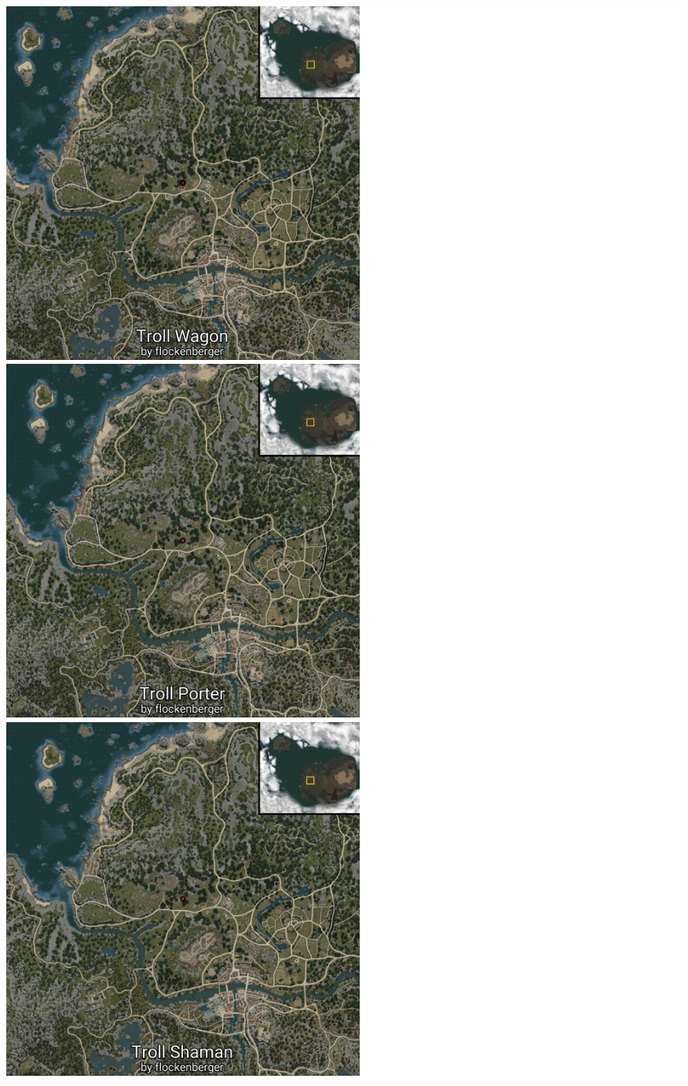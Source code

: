 <img src="./Quint Hill_Troll Wagon_Preview.webp" width="450"/> <img src="./Quint Hill_Troll Porter_Preview.webp" width="450"/> <img src="./Quint Hill_Troll Shaman_Preview.webp" width="450"/>